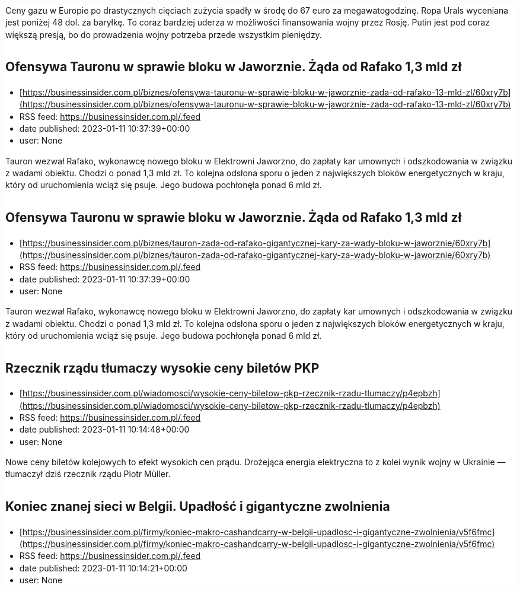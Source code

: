 Ceny gazu w Europie po drastycznych cięciach zużycia spadły w środę do 67 euro za megawatogodzinę. Ropa Urals wyceniana jest poniżej 48 dol. za baryłkę. To coraz bardziej uderza w możliwości finansowania wojny przez Rosję. Putin jest pod coraz większą presją, bo do prowadzenia wojny potrzeba przede wszystkim pieniędzy.

## Ofensywa Tauronu w sprawie bloku w Jaworznie. Żąda od Rafako 1,3 mld zł
 - [https://businessinsider.com.pl/biznes/ofensywa-tauronu-w-sprawie-bloku-w-jaworznie-zada-od-rafako-13-mld-zl/60xry7b](https://businessinsider.com.pl/biznes/ofensywa-tauronu-w-sprawie-bloku-w-jaworznie-zada-od-rafako-13-mld-zl/60xry7b)
 - RSS feed: https://businessinsider.com.pl/.feed
 - date published: 2023-01-11 10:37:39+00:00
 - user: None

Tauron wezwał Rafako, wykonawcę nowego bloku w Elektrowni Jaworzno, do zapłaty kar umownych i odszkodowania w związku z wadami obiektu. Chodzi o ponad 1,3 mld zł. To kolejna odsłona sporu o jeden z największych bloków energetycznych w kraju, który od uruchomienia wciąż się psuje. Jego budowa pochłonęła ponad 6 mld zł.

## Ofensywa Tauronu w sprawie bloku w Jaworznie. Żąda od Rafako 1,3 mld zł
 - [https://businessinsider.com.pl/biznes/tauron-zada-od-rafako-gigantycznej-kary-za-wady-bloku-w-jaworznie/60xry7b](https://businessinsider.com.pl/biznes/tauron-zada-od-rafako-gigantycznej-kary-za-wady-bloku-w-jaworznie/60xry7b)
 - RSS feed: https://businessinsider.com.pl/.feed
 - date published: 2023-01-11 10:37:39+00:00
 - user: None

Tauron wezwał Rafako, wykonawcę nowego bloku w Elektrowni Jaworzno, do zapłaty kar umownych i odszkodowania w związku z wadami obiektu. Chodzi o ponad 1,3 mld zł. To kolejna odsłona sporu o jeden z największych bloków energetycznych w kraju, który od uruchomienia wciąż się psuje. Jego budowa pochłonęła ponad 6 mld zł.

## Rzecznik rządu tłumaczy wysokie ceny biletów PKP
 - [https://businessinsider.com.pl/wiadomosci/wysokie-ceny-biletow-pkp-rzecznik-rzadu-tlumaczy/p4epbzh](https://businessinsider.com.pl/wiadomosci/wysokie-ceny-biletow-pkp-rzecznik-rzadu-tlumaczy/p4epbzh)
 - RSS feed: https://businessinsider.com.pl/.feed
 - date published: 2023-01-11 10:14:48+00:00
 - user: None

Nowe ceny biletów kolejowych to efekt wysokich cen prądu. Drożejąca energia elektryczna to z kolei wynik wojny w Ukrainie — tłumaczył dziś rzecznik rządu Piotr Müller.

## Koniec znanej sieci w Belgii. Upadłość i gigantyczne zwolnienia
 - [https://businessinsider.com.pl/firmy/koniec-makro-cashandcarry-w-belgii-upadlosc-i-gigantyczne-zwolnienia/v5f6fmc](https://businessinsider.com.pl/firmy/koniec-makro-cashandcarry-w-belgii-upadlosc-i-gigantyczne-zwolnienia/v5f6fmc)
 - RSS feed: https://businessinsider.com.pl/.feed
 - date published: 2023-01-11 10:14:21+00:00
 - user: None
